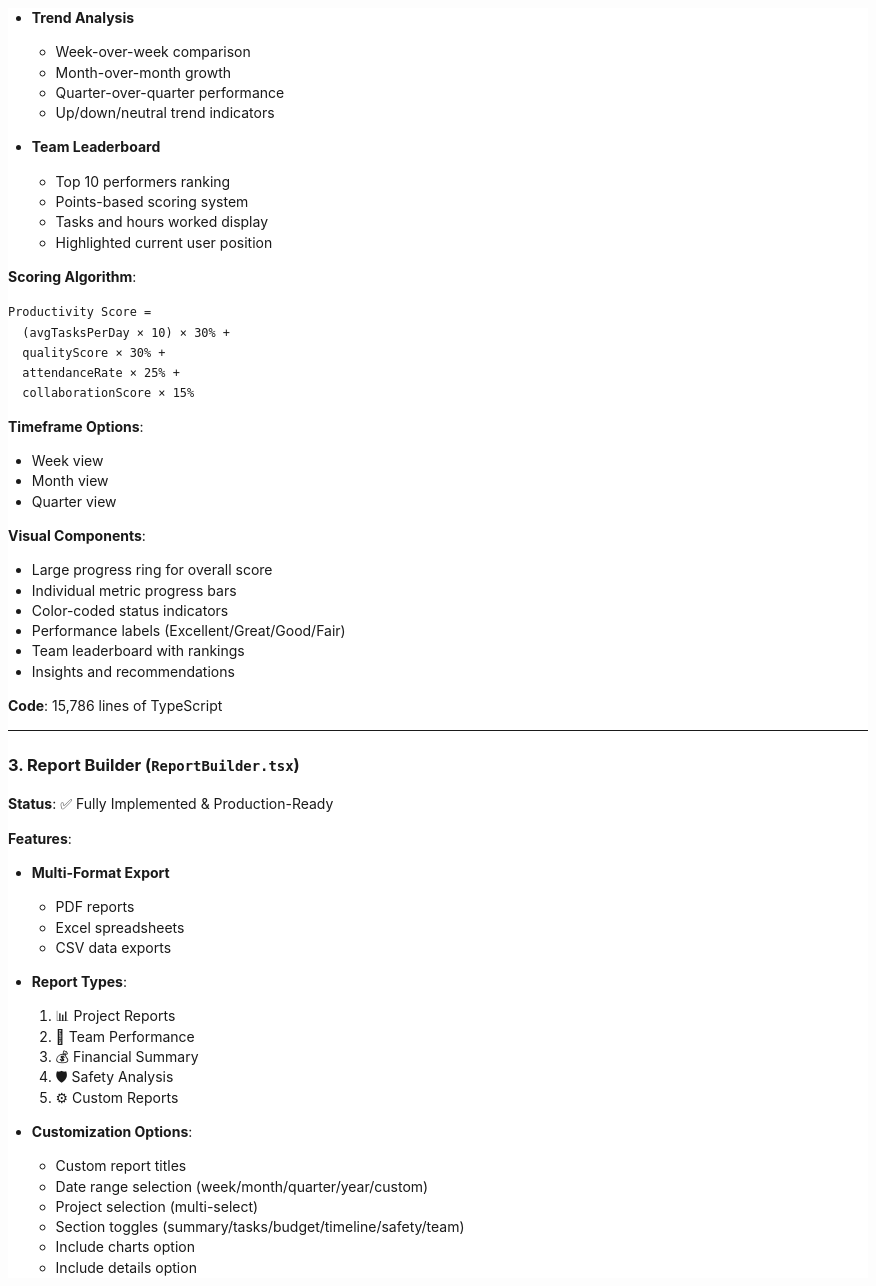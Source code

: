 - **Trend Analysis**
  - Week-over-week comparison
  - Month-over-month growth
  - Quarter-over-quarter performance
  - Up/down/neutral trend indicators

- **Team Leaderboard**
  - Top 10 performers ranking
  - Points-based scoring system
  - Tasks and hours worked display
  - Highlighted current user position

**Scoring Algorithm**:
```
Productivity Score = 
  (avgTasksPerDay × 10) × 30% +
  qualityScore × 30% +
  attendanceRate × 25% +
  collaborationScore × 15%
```

**Timeframe Options**:
- Week view
- Month view
- Quarter view

**Visual Components**:
- Large progress ring for overall score
- Individual metric progress bars
- Color-coded status indicators
- Performance labels (Excellent/Great/Good/Fair)
- Team leaderboard with rankings
- Insights and recommendations

**Code**: 15,786 lines of TypeScript

---

### 3. **Report Builder** (`ReportBuilder.tsx`)
**Status**: ✅ Fully Implemented & Production-Ready

**Features**:
- **Multi-Format Export**
  - PDF reports
  - Excel spreadsheets
  - CSV data exports

- **Report Types**:
  1. 📊 Project Reports
  2. 👥 Team Performance
  3. 💰 Financial Summary
  4. 🛡️ Safety Analysis
  5. ⚙️ Custom Reports

- **Customization Options**:
  - Custom report titles
  - Date range selection (week/month/quarter/year/custom)
  - Project selection (multi-select)
  - Section toggles (summary/tasks/budget/timeline/safety/team)
  - Include charts option
  - Include details option
